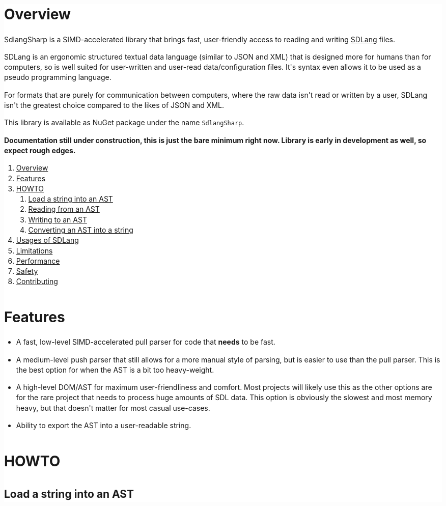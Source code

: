 # Overview

SdlangSharp is a SIMD-accelerated library that brings fast, user-friendly access to reading and writing [SDLang](https://sdlang.org/) files.

SDLang is an ergonomic structured textual data language (similar to JSON and XML) that is designed more for humans than for computers, so is well suited
for user-written and user-read data/configuration files. It's syntax even allows it to be used as a pseudo programming language.

For formats that are purely for communication between computers, where the raw data isn't read or written by a user, SDLang isn't the greatest choice compared
to the likes of JSON and XML.

This library is available as NuGet package under the name `SdlangSharp`.

**Documentation still under construction, this is just the bare minimum right now. Library is early in development as well, so expect rough edges.**

1. [Overview](#overview)
1. [Features](#features)
1. [HOWTO](#howto)
    1. [Load a string into an AST](#load-a-string-into-an-ast)
    1. [Reading from an AST](#reading-from-an-ast)
    1. [Writing to an AST](#writing-to-an-ast)
    1. [Converting an AST into a string](#converting-an-ast-into-a-string)
1. [Usages of SDLang](#usages-of-sdlang)
1. [Limitations](#limitations)
1. [Performance](#performance)
1. [Safety](#safety)
1. [Contributing](#contributing)

# Features

* A fast, low-level SIMD-accelerated pull parser for code that **needs** to be fast.

* A medium-level push parser that still allows for a more manual style of parsing, but is easier to use than the pull parser.
  This is the best option for when the AST is a bit too heavy-weight.

* A high-level DOM/AST for maximum user-friendliness and comfort. Most projects will likely use this as the other options are for the rare
  project that needs to process huge amounts of SDL data. This option is obviously the slowest and most memory heavy, but that doesn't matter for most casual use-cases.

* Ability to export the AST into a user-readable string.

# HOWTO

## Load a string into an AST
